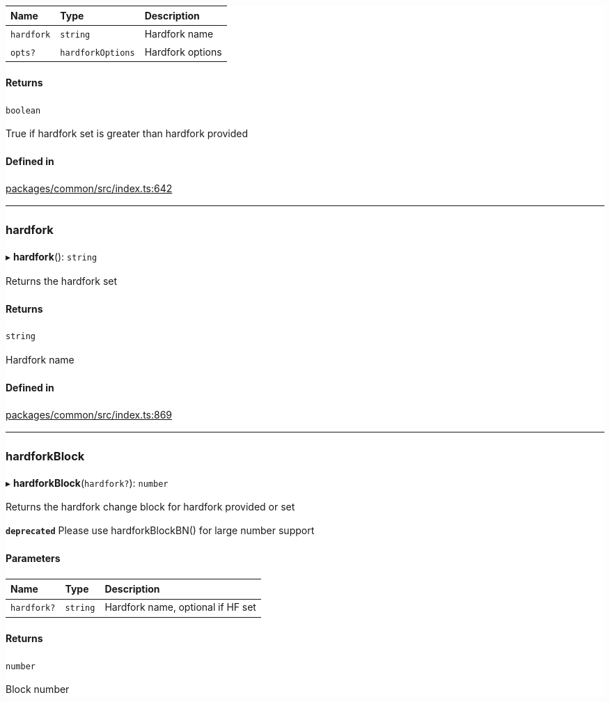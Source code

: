 | Name       | Type              | Description      |
| :--------- | :---------------- | :--------------- |
| `hardfork` | `string`          | Hardfork name    |
| `opts?`    | `hardforkOptions` | Hardfork options |

#### Returns

`boolean`

True if hardfork set is greater than hardfork provided

#### Defined in

[packages/common/src/index.ts:642](https://github.com/ethereumjs/ethereumjs-monorepo/blob/master/packages/common/src/index.ts#L642)

---

### hardfork

▸ **hardfork**(): `string`

Returns the hardfork set

#### Returns

`string`

Hardfork name

#### Defined in

[packages/common/src/index.ts:869](https://github.com/ethereumjs/ethereumjs-monorepo/blob/master/packages/common/src/index.ts#L869)

---

### hardforkBlock

▸ **hardforkBlock**(`hardfork?`): `number`

Returns the hardfork change block for hardfork provided or set

**`deprecated`** Please use hardforkBlockBN() for large number support

#### Parameters

| Name        | Type     | Description                       |
| :---------- | :------- | :-------------------------------- |
| `hardfork?` | `string` | Hardfork name, optional if HF set |

#### Returns

`number`

Block number
